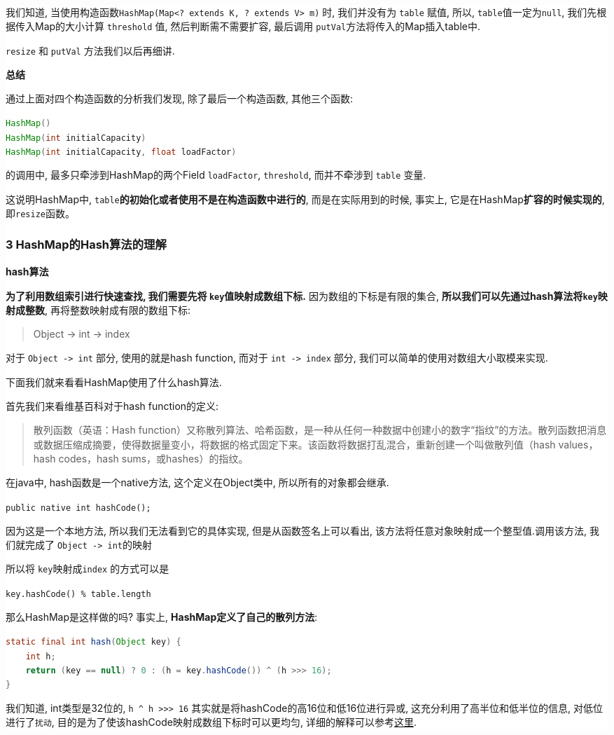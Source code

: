 我们知道, 当使用构造函数`HashMap(Map<? extends K, ? extends V> m)` 时, 我们并没有为 `table` 赋值, 所以, `table`值一定为`null`, 我们先根据传入Map的大小计算 `threshold` 值, 然后判断需不需要扩容, 最后调用 `putVal`方法将传入的Map插入table中.

`resize` 和 `putVal` 方法我们以后再细讲.

**总结**

通过上面对四个构造函数的分析我们发现, 除了最后一个构造函数, 其他三个函数:

```java
HashMap()
HashMap(int initialCapacity)
HashMap(int initialCapacity, float loadFactor)
```

的调用中, 最多只牵涉到HashMap的两个Field `loadFactor`, `threshold`, 而并不牵涉到 `table` 变量.

这说明HashMap中, `table`**的初始化或者使用不是在构造函数中进行的**, 而是在实际用到的时候, 事实上, 它是在HashMap**扩容的时候实现的**, 即`resize`函数。



### 3 HashMap的Hash算法的理解

**hash算法**

**为了利用数组索引进行快速查找, 我们需要先将 `key`值映射成数组下标.** 因为数组的下标是有限的集合, **所以我们可以先通过hash算法将`key`映射成整数**, 再将整数映射成有限的数组下标:

> Object -> int -> index

对于 `Object -> int` 部分, 使用的就是hash function, 而对于 `int -> index` 部分, 我们可以简单的使用对数组大小取模来实现.

下面我们就来看看HashMap使用了什么hash算法.

首先我们来看维基百科对于hash function的定义:

> 散列函数（英语：Hash function）又称散列算法、哈希函数，是一种从任何一种数据中创建小的数字“指纹”的方法。散列函数把消息或数据压缩成摘要，使得数据量变小，将数据的格式固定下来。该函数将数据打乱混合，重新创建一个叫做散列值（hash values，hash codes，hash sums，或hashes）的指纹。

在java中, hash函数是一个native方法, 这个定义在Object类中, 所以所有的对象都会继承.

```aspectj
public native int hashCode();
```

因为这是一个本地方法, 所以我们无法看到它的具体实现, 但是从函数签名上可以看出, 该方法将任意对象映射成一个整型值.调用该方法, 我们就完成了 `Object -> int`的映射

所以将 `key`映射成`index` 的方式可以是

```sas
key.hashCode() % table.length
```

那么HashMap是这样做的吗? 事实上, **HashMap定义了自己的散列方法**:

```java
static final int hash(Object key) {
    int h;
    return (key == null) ? 0 : (h = key.hashCode()) ^ (h >>> 16);
}
```

我们知道, int类型是32位的, `h ^ h >>> 16` 其实就是将hashCode的高16位和低16位进行异或, 这充分利用了高半位和低半位的信息, 对低位进行了`扰动`, 目的是为了使该hashCode映射成数组下标时可以更均匀, 详细的解释可以参考[这里](https://link.segmentfault.com/?url=https%3A%2F%2Fwww.zhihu.com%2Fquestion%2F20733617%2Fanswer%2F111577937).

